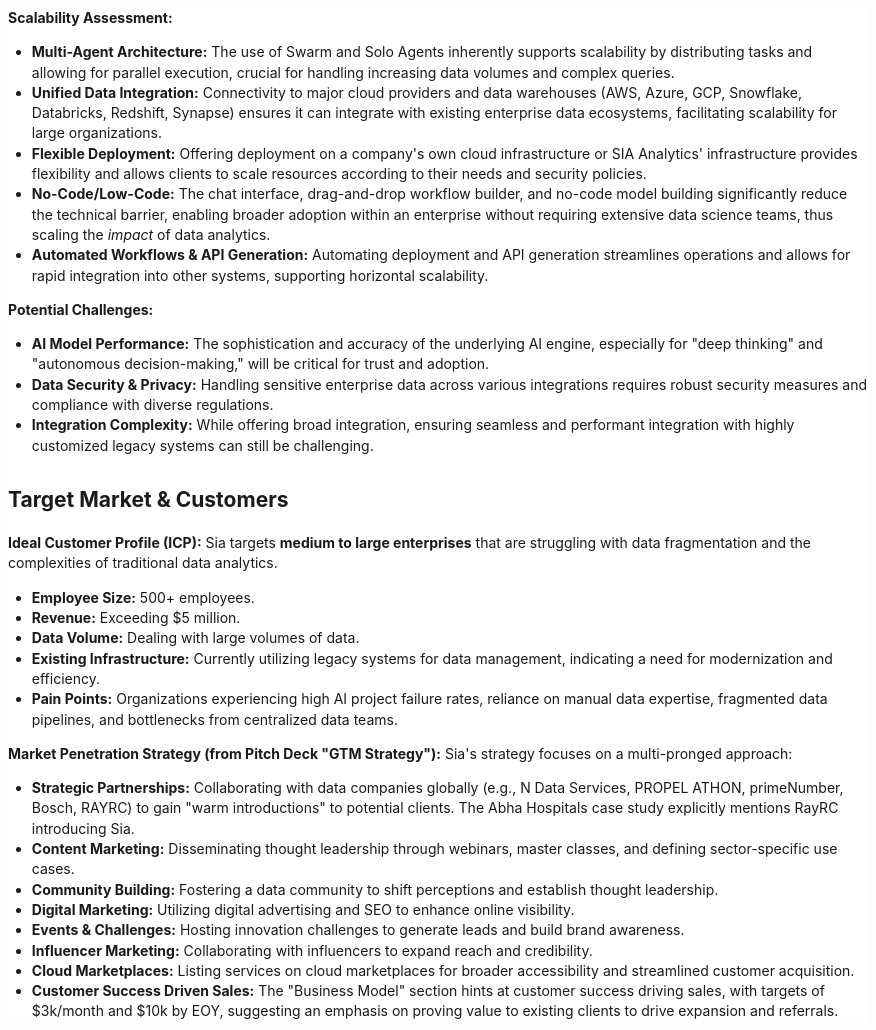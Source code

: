 **Scalability Assessment:**
*   **Multi-Agent Architecture:** The use of Swarm and Solo Agents inherently supports scalability by distributing tasks and allowing for parallel execution, crucial for handling increasing data volumes and complex queries.
*   **Unified Data Integration:** Connectivity to major cloud providers and data warehouses (AWS, Azure, GCP, Snowflake, Databricks, Redshift, Synapse) ensures it can integrate with existing enterprise data ecosystems, facilitating scalability for large organizations.
*   **Flexible Deployment:** Offering deployment on a company's own cloud infrastructure or SIA Analytics' infrastructure provides flexibility and allows clients to scale resources according to their needs and security policies.
*   **No-Code/Low-Code:** The chat interface, drag-and-drop workflow builder, and no-code model building significantly reduce the technical barrier, enabling broader adoption within an enterprise without requiring extensive data science teams, thus scaling the *impact* of data analytics.
*   **Automated Workflows & API Generation:** Automating deployment and API generation streamlines operations and allows for rapid integration into other systems, supporting horizontal scalability.

**Potential Challenges:**
*   **AI Model Performance:** The sophistication and accuracy of the underlying AI engine, especially for "deep thinking" and "autonomous decision-making," will be critical for trust and adoption.
*   **Data Security & Privacy:** Handling sensitive enterprise data across various integrations requires robust security measures and compliance with diverse regulations.
*   **Integration Complexity:** While offering broad integration, ensuring seamless and performant integration with highly customized legacy systems can still be challenging.

## Target Market & Customers

**Ideal Customer Profile (ICP):** Sia targets **medium to large enterprises** that are struggling with data fragmentation and the complexities of traditional data analytics.
*   **Employee Size:** 500+ employees.
*   **Revenue:** Exceeding $5 million.
*   **Data Volume:** Dealing with large volumes of data.
*   **Existing Infrastructure:** Currently utilizing legacy systems for data management, indicating a need for modernization and efficiency.
*   **Pain Points:** Organizations experiencing high AI project failure rates, reliance on manual data expertise, fragmented data pipelines, and bottlenecks from centralized data teams.

**Market Penetration Strategy (from Pitch Deck "GTM Strategy"):**
Sia's strategy focuses on a multi-pronged approach:
*   **Strategic Partnerships:** Collaborating with data companies globally (e.g., N Data Services, PROPEL ATHON, primeNumber, Bosch, RAYRC) to gain "warm introductions" to potential clients. The Abha Hospitals case study explicitly mentions RayRC introducing Sia.
*   **Content Marketing:** Disseminating thought leadership through webinars, master classes, and defining sector-specific use cases.
*   **Community Building:** Fostering a data community to shift perceptions and establish thought leadership.
*   **Digital Marketing:** Utilizing digital advertising and SEO to enhance online visibility.
*   **Events & Challenges:** Hosting innovation challenges to generate leads and build brand awareness.
*   **Influencer Marketing:** Collaborating with influencers to expand reach and credibility.
*   **Cloud Marketplaces:** Listing services on cloud marketplaces for broader accessibility and streamlined customer acquisition.
*   **Customer Success Driven Sales:** The "Business Model" section hints at customer success driving sales, with targets of $3k/month and $10k by EOY, suggesting an emphasis on proving value to existing clients to drive expansion and referrals.
